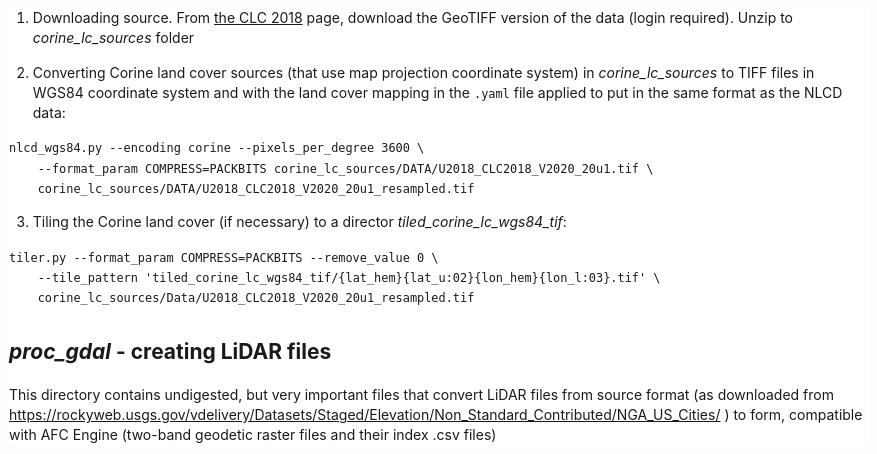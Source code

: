 1. Downloading source. From [the CLC 2018](https://land.copernicus.eu/pan-european/corine-land-cover/clc2018) page, download the GeoTIFF version of the data (login required). Unzip to *corine_lc_sources* folder

2. Converting Corine land cover sources (that use map projection coordinate system) in *corine_lc_sources* to TIFF files in WGS84 coordinate system and with the land cover mapping in the `.yaml` file applied to put in the same format as the NLCD data:
```
nlcd_wgs84.py --encoding corine --pixels_per_degree 3600 \ 
    --format_param COMPRESS=PACKBITS corine_lc_sources/DATA/U2018_CLC2018_V2020_20u1.tif \
    corine_lc_sources/DATA/U2018_CLC2018_V2020_20u1_resampled.tif
```

3. Tiling the Corine land cover (if necessary) to a director *tiled_corine_lc_wgs84_tif*:
```
tiler.py --format_param COMPRESS=PACKBITS --remove_value 0 \
    --tile_pattern 'tiled_corine_lc_wgs84_tif/{lat_hem}{lat_u:02}{lon_hem}{lon_l:03}.tif' \
    corine_lc_sources/Data/U2018_CLC2018_V2020_20u1_resampled.tif
```

## *proc_gdal* - creating LiDAR files <a name="proc_gdal"/>
This directory contains undigested, but very important files that convert LiDAR files from source format (as downloaded from https://rockyweb.usgs.gov/vdelivery/Datasets/Staged/Elevation/Non_Standard_Contributed/NGA_US_Cities/ ) to form, compatible with AFC Engine (two-band geodetic raster files and their index .csv files)
